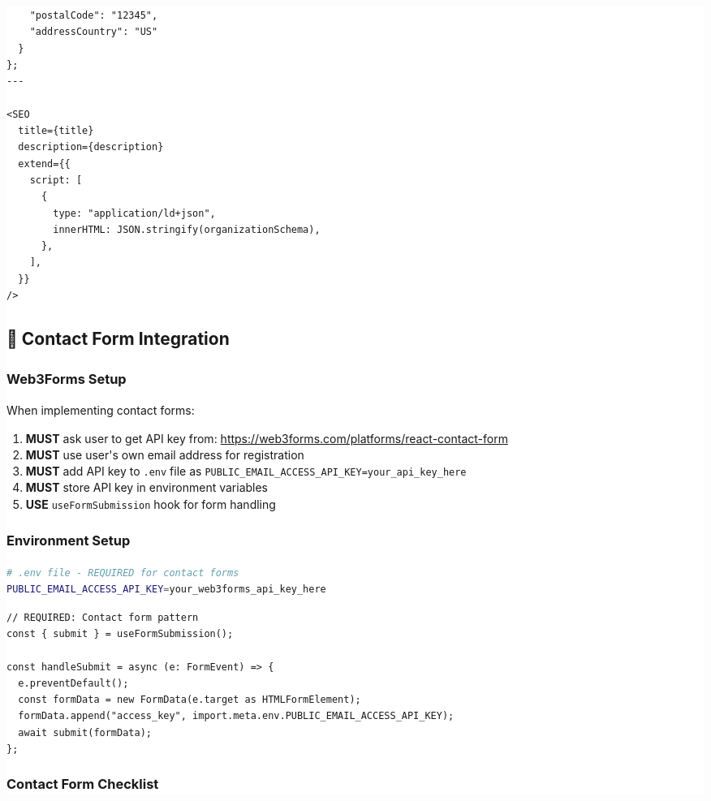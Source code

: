 ```astro
    "postalCode": "12345",
    "addressCountry": "US"
  }
};
---

<SEO
  title={title}
  description={description}
  extend={{
    script: [
      {
        type: "application/ld+json",
        innerHTML: JSON.stringify(organizationSchema),
      },
    ],
  }}
/>
```

## 📧 Contact Form Integration

### Web3Forms Setup

When implementing contact forms:

1. **MUST** ask user to get API key from: https://web3forms.com/platforms/react-contact-form
2. **MUST** use user's own email address for registration
3. **MUST** add API key to `.env` file as `PUBLIC_EMAIL_ACCESS_API_KEY=your_api_key_here`
4. **MUST** store API key in environment variables
5. **USE** `useFormSubmission` hook for form handling

### Environment Setup

```bash
# .env file - REQUIRED for contact forms
PUBLIC_EMAIL_ACCESS_API_KEY=your_web3forms_api_key_here
```

```tsx
// REQUIRED: Contact form pattern
const { submit } = useFormSubmission();

const handleSubmit = async (e: FormEvent) => {
  e.preventDefault();
  const formData = new FormData(e.target as HTMLFormElement);
  formData.append("access_key", import.meta.env.PUBLIC_EMAIL_ACCESS_API_KEY);
  await submit(formData);
};
```

### Contact Form Checklist
